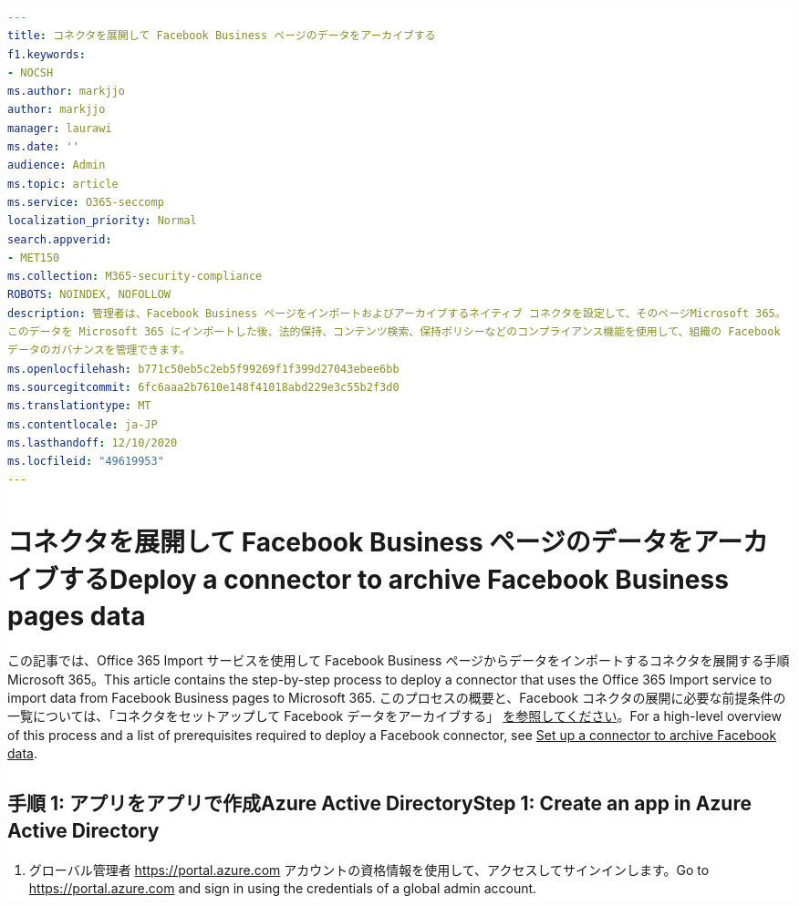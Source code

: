 ```yaml
---
title: コネクタを展開して Facebook Business ページのデータをアーカイブする
f1.keywords:
- NOCSH
ms.author: markjjo
author: markjjo
manager: laurawi
ms.date: ''
audience: Admin
ms.topic: article
ms.service: O365-seccomp
localization_priority: Normal
search.appverid:
- MET150
ms.collection: M365-security-compliance
ROBOTS: NOINDEX, NOFOLLOW
description: 管理者は、Facebook Business ページをインポートおよびアーカイブするネイティブ コネクタを設定して、そのページMicrosoft 365。 このデータを Microsoft 365 にインポートした後、法的保持、コンテンツ検索、保持ポリシーなどのコンプライアンス機能を使用して、組織の Facebook データのガバナンスを管理できます。
ms.openlocfilehash: b771c50eb5c2eb5f99269f1f399d27043ebee6bb
ms.sourcegitcommit: 6fc6aaa2b7610e148f41018abd229e3c55b2f3d0
ms.translationtype: MT
ms.contentlocale: ja-JP
ms.lasthandoff: 12/10/2020
ms.locfileid: "49619953"
---
```

# <a name="deploy-a-connector-to-archive-facebook-business-pages-data"></a><span data-ttu-id="5a3b0-104">コネクタを展開して Facebook Business ページのデータをアーカイブする</span><span class="sxs-lookup"><span data-stu-id="5a3b0-104">Deploy a connector to archive Facebook Business pages data</span></span>

<span data-ttu-id="5a3b0-105">この記事では、Office 365 Import サービスを使用して Facebook Business ページからデータをインポートするコネクタを展開する手順Microsoft 365。</span><span class="sxs-lookup"><span data-stu-id="5a3b0-105">This article contains the step-by-step process to deploy a connector that uses the Office 365 Import service to import data from Facebook Business pages to Microsoft 365.</span></span> <span data-ttu-id="5a3b0-106">このプロセスの概要と、Facebook コネクタの展開に必要な前提条件の一覧については、「コネクタをセットアップして Facebook データをアーカイブする」 [を参照してください](archive-facebook-data-with-sample-connector.md)。</span><span class="sxs-lookup"><span data-stu-id="5a3b0-106">For a high-level overview of this process and a list of prerequisites required to deploy a Facebook connector, see [Set up a connector to archive Facebook data](archive-facebook-data-with-sample-connector.md).</span></span>

## <a name="step-1-create-an-app-in-azure-active-directory"></a><span data-ttu-id="5a3b0-107">手順 1: アプリをアプリで作成Azure Active Directory</span><span class="sxs-lookup"><span data-stu-id="5a3b0-107">Step 1: Create an app in Azure Active Directory</span></span>

1. <span data-ttu-id="5a3b0-108">グローバル管理者 <https://portal.azure.com> アカウントの資格情報を使用して、アクセスしてサインインします。</span><span class="sxs-lookup"><span data-stu-id="5a3b0-108">Go to <https://portal.azure.com> and sign in using the credentials of a global admin account.</span></span>

